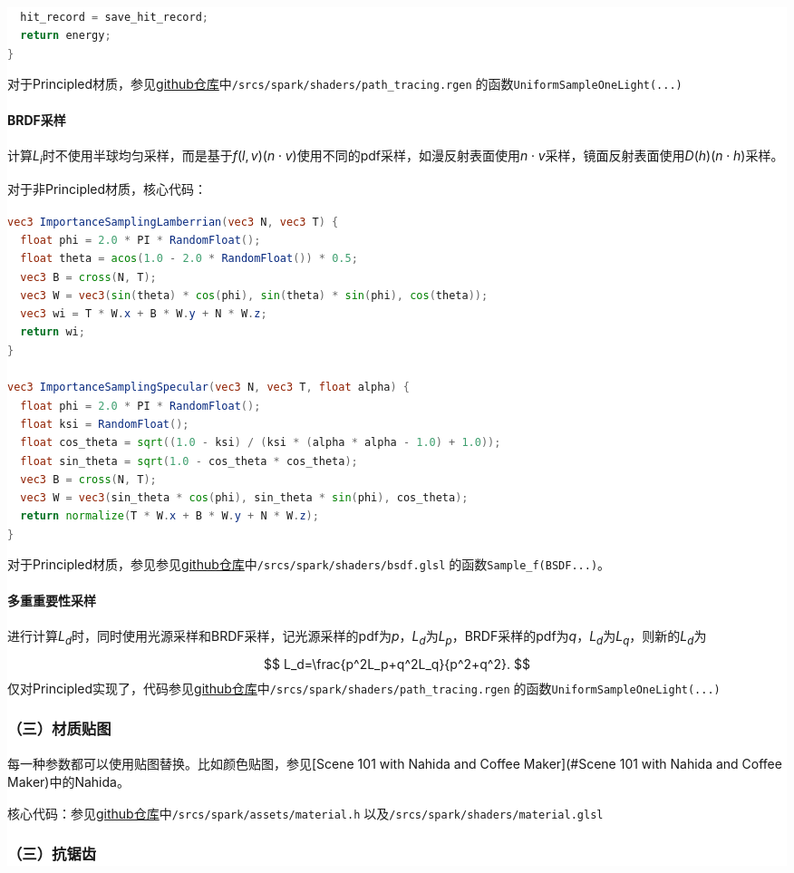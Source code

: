 ```glsl
  hit_record = save_hit_record;
  return energy;
}
```

对于Principled材质，参见[github仓库](#github)中`/srcs/spark/shaders/path_tracing.rgen` 的函数`UniformSampleOneLight(...)`

#### BRDF采样

计算$L_i$时不使用半球均匀采样，而是基于$f(l,v)(n\cdot v)$使用不同的pdf采样，如漫反射表面使用$n\cdot v$采样，镜面反射表面使用$D(h)(n\cdot h)$采样。

对于非Principled材质，核心代码：

```glsl
vec3 ImportanceSamplingLamberrian(vec3 N, vec3 T) {
  float phi = 2.0 * PI * RandomFloat();
  float theta = acos(1.0 - 2.0 * RandomFloat()) * 0.5;
  vec3 B = cross(N, T);
  vec3 W = vec3(sin(theta) * cos(phi), sin(theta) * sin(phi), cos(theta));
  vec3 wi = T * W.x + B * W.y + N * W.z;
  return wi;
}

vec3 ImportanceSamplingSpecular(vec3 N, vec3 T, float alpha) {
  float phi = 2.0 * PI * RandomFloat();
  float ksi = RandomFloat();  
  float cos_theta = sqrt((1.0 - ksi) / (ksi * (alpha * alpha - 1.0) + 1.0));
  float sin_theta = sqrt(1.0 - cos_theta * cos_theta);
  vec3 B = cross(N, T);
  vec3 W = vec3(sin_theta * cos(phi), sin_theta * sin(phi), cos_theta);
  return normalize(T * W.x + B * W.y + N * W.z);
}
```

对于Principled材质，参见参见[github仓库](#github)中`/srcs/spark/shaders/bsdf.glsl` 的函数`Sample_f(BSDF...)`。

#### 多重重要性采样

进行计算$L_d$时，同时使用光源采样和BRDF采样，记光源采样的pdf为$p$，$L_d$为$L_p$，BRDF采样的pdf为$q$，$L_d$为$L_q$，则新的$L_d$为
$$
L_d=\frac{p^2L_p+q^2L_q}{p^2+q^2}.
$$
仅对Principled实现了，代码参见[github仓库](#github)中`/srcs/spark/shaders/path_tracing.rgen` 的函数`UniformSampleOneLight(...)`

### （三）材质贴图

每一种参数都可以使用贴图替换。比如颜色贴图，参见[Scene 101 with Nahida and Coffee Maker](#Scene 101 with Nahida and Coffee Maker)中的Nahida。

核心代码：参见[github仓库](#github)中`/srcs/spark/assets/material.h` 以及`/srcs/spark/shaders/material.glsl`

### （三）抗锯齿
